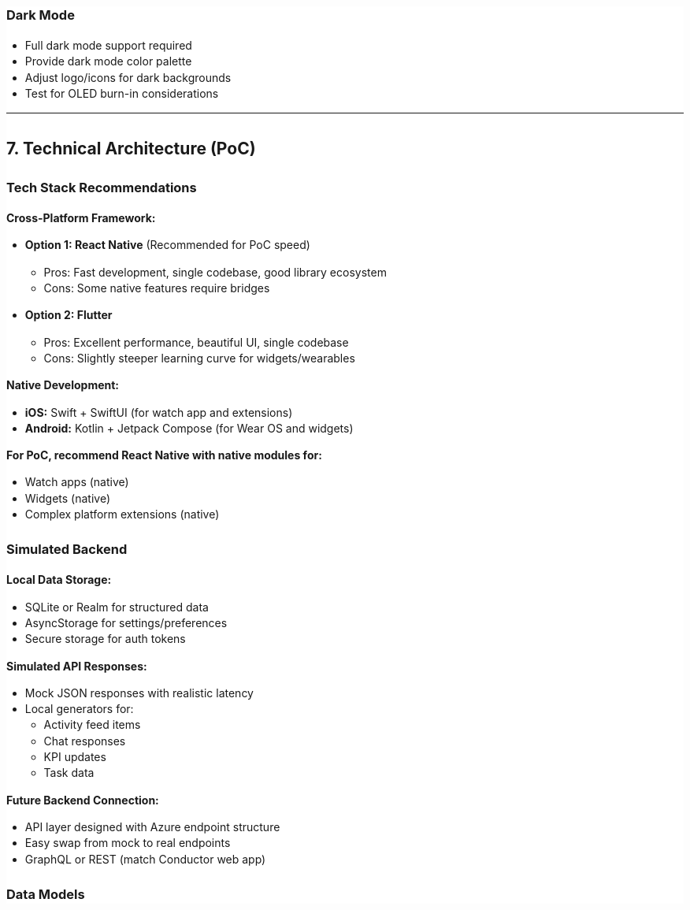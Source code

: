 ### Dark Mode

- Full dark mode support required
- Provide dark mode color palette
- Adjust logo/icons for dark backgrounds
- Test for OLED burn-in considerations

---

## 7. Technical Architecture (PoC)

### Tech Stack Recommendations

**Cross-Platform Framework:**
- **Option 1: React Native** (Recommended for PoC speed)
  - Pros: Fast development, single codebase, good library ecosystem
  - Cons: Some native features require bridges
  
- **Option 2: Flutter**
  - Pros: Excellent performance, beautiful UI, single codebase
  - Cons: Slightly steeper learning curve for widgets/wearables

**Native Development:**
- **iOS:** Swift + SwiftUI (for watch app and extensions)
- **Android:** Kotlin + Jetpack Compose (for Wear OS and widgets)

**For PoC, recommend React Native with native modules for:**
- Watch apps (native)
- Widgets (native)
- Complex platform extensions (native)

### Simulated Backend

**Local Data Storage:**
- SQLite or Realm for structured data
- AsyncStorage for settings/preferences
- Secure storage for auth tokens

**Simulated API Responses:**
- Mock JSON responses with realistic latency
- Local generators for:
  - Activity feed items
  - Chat responses
  - KPI updates
  - Task data

**Future Backend Connection:**
- API layer designed with Azure endpoint structure
- Easy swap from mock to real endpoints
- GraphQL or REST (match Conductor web app)

### Data Models
